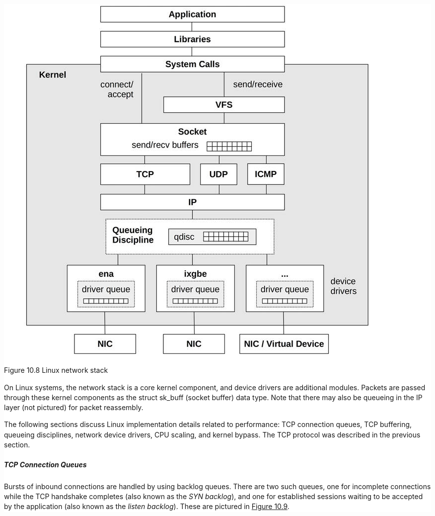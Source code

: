![Images](assets/10fig08.jpg)

Figure 10.8 Linux network stack

On Linux systems, the network stack is a core kernel component, and device drivers are additional modules. Packets are passed through these kernel components as the struct sk\_buff (socket buffer) data type. Note that there may also be queueing in the IP layer (not pictured) for packet reassembly.

The following sections discuss Linux implementation details related to performance: TCP connection queues, TCP buffering, queueing disciplines, network device drivers, CPU scaling, and kernel bypass. The TCP protocol was described in the previous section.

##### TCP Connection Queues

Bursts of inbound connections are handled by using backlog queues. There are two such queues, one for incomplete connections while the TCP handshake completes (also known as the *SYN backlog*), and one for established sessions waiting to be accepted by the application (also known as the *listen backlog*). These are pictured in [Figure 10.9](ch10.md).
